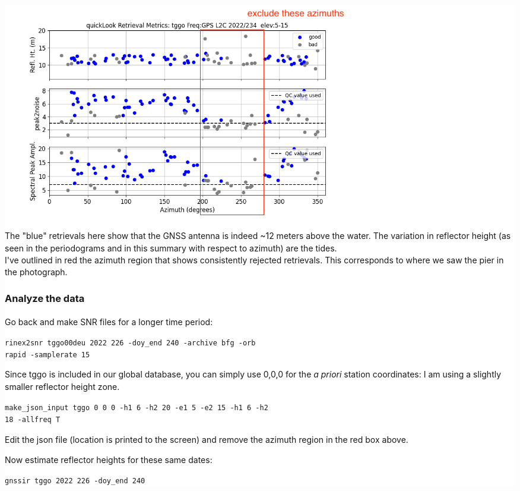 <img src=tggo_ql2.png width=600>

The "blue" retrievals here show that the GNSS antenna is indeed ~12 meters above the water. The variation 
in reflector height (as seen in the periodograms and in this summary with respect to azimuth) are the tides.  
I've outlined in red the azimuth region that shows consistently rejected retrievals.  This corresponds to 
where we saw the pier in the photograph.  

### Analyze the data

Go back and make SNR files for a longer time period:

<code>rinex2snr tggo00deu 2022 226 -doy_end 240 -archive bfg -orb rapid -samplerate 15</code>

Since tggo is included in our global database, you can simply use 0,0,0 for the *a priori* station coordinates:
I am using a slightly smaller reflector height zone.

<code>make_json_input tggo 0 0 0 -h1 6 -h2 20 -e1 5 -e2 15 -h1 6 -h2 18 -allfreq T</code>

Edit the json file (location is printed to the screen) and remove the azimuth region in
the red box above.

Now estimate reflector heights for these same dates: 

<code>gnssir tggo 2022 226 -doy_end 240 </code>
